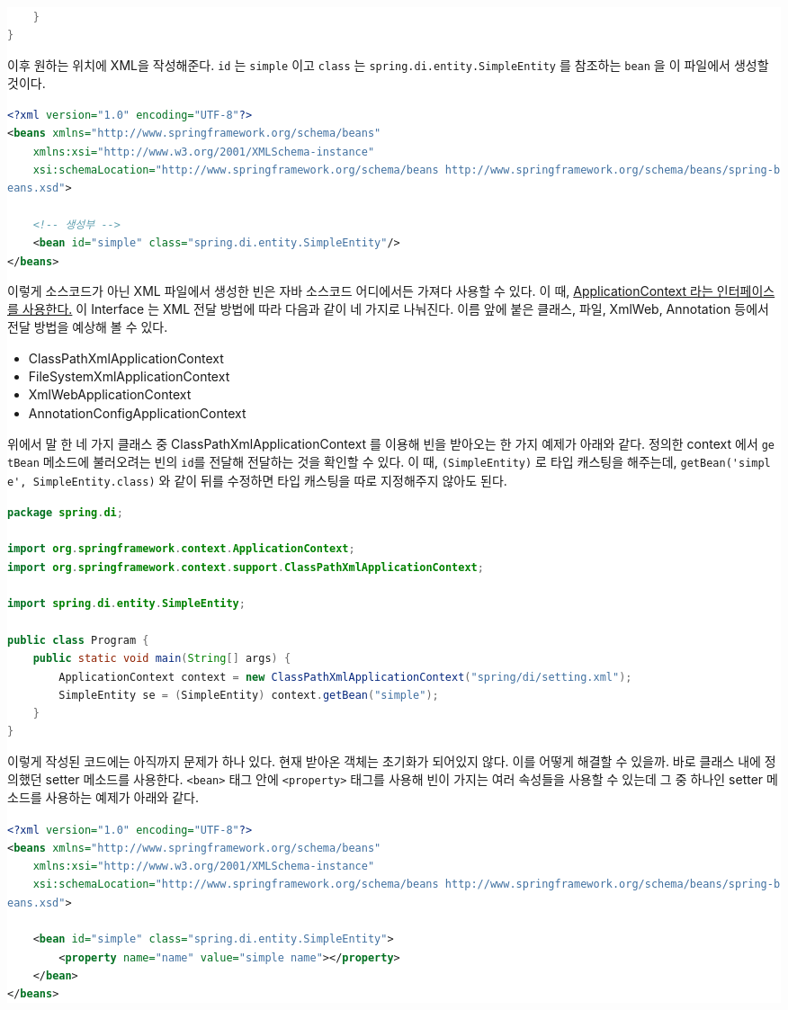 ```java
	}
}
```

이후 원하는 위치에 XML을 작성해준다. `id` 는 `simple` 이고 `class` 는 `spring.di.entity.SimpleEntity` 를 참조하는 `bean` 을 이 파일에서 생성할 것이다.

```xml
<?xml version="1.0" encoding="UTF-8"?>
<beans xmlns="http://www.springframework.org/schema/beans"
	xmlns:xsi="http://www.w3.org/2001/XMLSchema-instance"
	xsi:schemaLocation="http://www.springframework.org/schema/beans http://www.springframework.org/schema/beans/spring-beans.xsd">
	
	<!-- 생성부 -->
	<bean id="simple" class="spring.di.entity.SimpleEntity"/>
</beans>
```

이렇게 소스코드가 아닌 XML 파일에서 생성한 빈은 자바 소스코드 어디에서든 가져다 사용할 수 있다. 이 때, <u>ApplicationContext 라는 인터페이스를 사용한다.</u> 이 Interface 는 XML 전달 방법에 따라 다음과 같이 네 가지로 나눠진다. 이름 앞에 붙은 클래스, 파일, XmlWeb, Annotation 등에서 전달 방법을 예상해 볼 수 있다.

- ClassPathXmlApplicationContext
- FileSystemXmlApplicationContext
- XmlWebApplicationContext
- AnnotationConfigApplicationContext

위에서 말 한 네 가지 클래스 중 ClassPathXmlApplicationContext 를 이용해 빈을 받아오는 한 가지 예제가 아래와 같다. 정의한 context 에서 `getBean` 메소드에 불러오려는 빈의 `id`를 전달해 전달하는 것을 확인할 수 있다. 이 때, `(SimpleEntity)` 로 타입 캐스팅을 해주는데, `getBean('simple', SimpleEntity.class)` 와 같이 뒤를 수정하면 타입 캐스팅을 따로 지정해주지 않아도 된다.

```java
package spring.di;

import org.springframework.context.ApplicationContext;
import org.springframework.context.support.ClassPathXmlApplicationContext;

import spring.di.entity.SimpleEntity;

public class Program {
	public static void main(String[] args) {
		ApplicationContext context = new ClassPathXmlApplicationContext("spring/di/setting.xml");
		SimpleEntity se = (SimpleEntity) context.getBean("simple");
	}
}
```

이렇게 작성된 코드에는 아직까지 문제가 하나 있다. 현재 받아온 객체는 초기화가 되어있지 않다. 이를 어떻게 해결할 수 있을까. 바로 클래스 내에 정의했던 setter 메소드를 사용한다. `<bean>` 태그 안에 `<property>` 태그를 사용해 빈이 가지는 여러 속성들을 사용할 수 있는데 그 중 하나인 setter 메소드를 사용하는 예제가 아래와 같다.

```xml
<?xml version="1.0" encoding="UTF-8"?>
<beans xmlns="http://www.springframework.org/schema/beans"
	xmlns:xsi="http://www.w3.org/2001/XMLSchema-instance"
	xsi:schemaLocation="http://www.springframework.org/schema/beans http://www.springframework.org/schema/beans/spring-beans.xsd">
	
	<bean id="simple" class="spring.di.entity.SimpleEntity">
		<property name="name" value="simple name"></property>
	</bean>
</beans>
```
